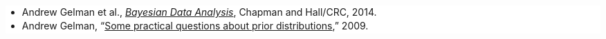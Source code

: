 * Andrew Gelman et al., _[Bayesian Data Analysis][book]_, Chapman and Hall/CRC,
  2014.
* Andrew Gelman, “[Some practical questions about prior distributions][blog],”
  2009.

[Stan]: https://mc-stan.org/
[blog]: https://statmodeling.stat.columbia.edu/2009/10/21/some_practical/
[book]: http://www.stat.columbia.edu/~gelman/book/

